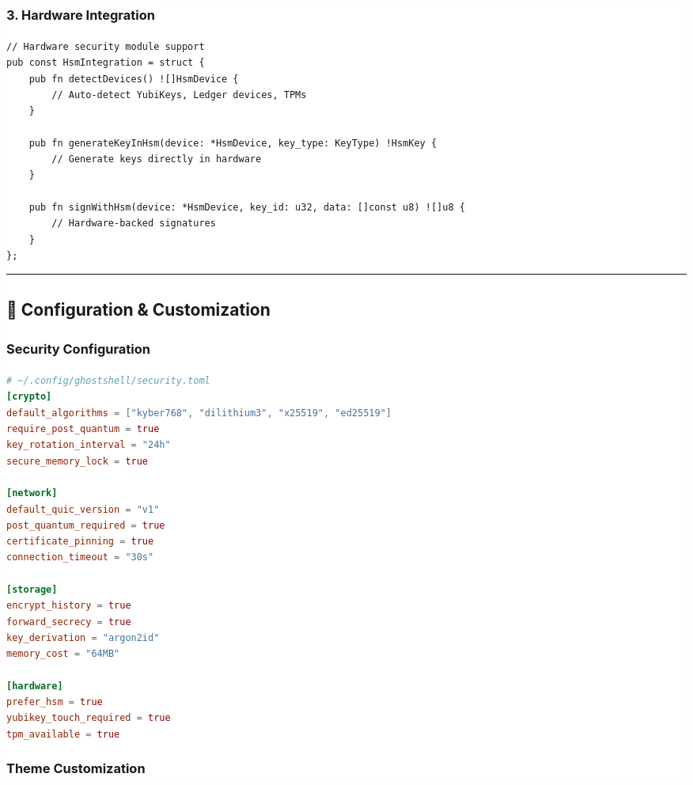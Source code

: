 ### **3. Hardware Integration**

```zig
// Hardware security module support
pub const HsmIntegration = struct {
    pub fn detectDevices() ![]HsmDevice {
        // Auto-detect YubiKeys, Ledger devices, TPMs
    }
    
    pub fn generateKeyInHsm(device: *HsmDevice, key_type: KeyType) !HsmKey {
        // Generate keys directly in hardware
    }
    
    pub fn signWithHsm(device: *HsmDevice, key_id: u32, data: []const u8) ![]u8 {
        // Hardware-backed signatures
    }
};
```

---

## 🔧 **Configuration & Customization**

### **Security Configuration**

```toml
# ~/.config/ghostshell/security.toml
[crypto]
default_algorithms = ["kyber768", "dilithium3", "x25519", "ed25519"]
require_post_quantum = true
key_rotation_interval = "24h"
secure_memory_lock = true

[network]
default_quic_version = "v1"
post_quantum_required = true
certificate_pinning = true
connection_timeout = "30s"

[storage]
encrypt_history = true
forward_secrecy = true
key_derivation = "argon2id"
memory_cost = "64MB"

[hardware]
prefer_hsm = true
yubikey_touch_required = true
tpm_available = true
```

### **Theme Customization**
